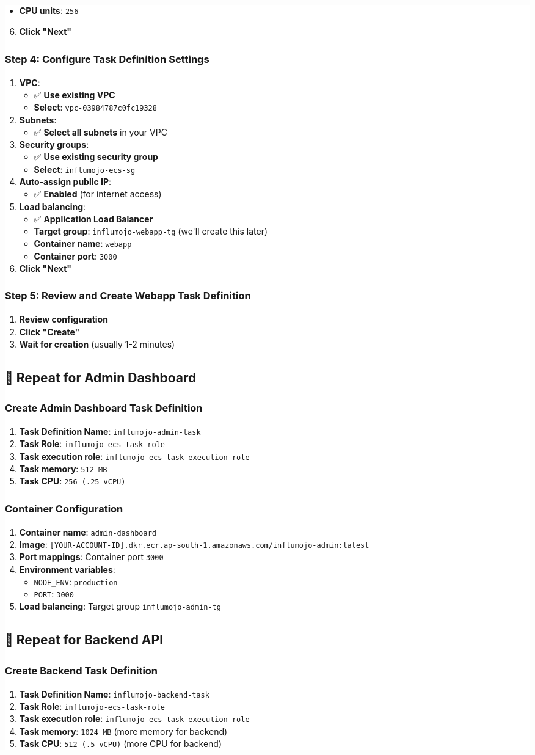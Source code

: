    - **CPU units**: `256`
6. **Click "Next"**

### **Step 4: Configure Task Definition Settings**
1. **VPC**: 
   - ✅ **Use existing VPC**
   - **Select**: `vpc-03984787c0fc19328`
2. **Subnets**: 
   - ✅ **Select all subnets** in your VPC
3. **Security groups**: 
   - ✅ **Use existing security group**
   - **Select**: `influmojo-ecs-sg`
4. **Auto-assign public IP**: 
   - ✅ **Enabled** (for internet access)
5. **Load balancing**: 
   - ✅ **Application Load Balancer**
   - **Target group**: `influmojo-webapp-tg` (we'll create this later)
   - **Container name**: `webapp`
   - **Container port**: `3000`
6. **Click "Next"**

### **Step 5: Review and Create Webapp Task Definition**
1. **Review configuration**
2. **Click "Create"**
3. **Wait for creation** (usually 1-2 minutes)

## 🔄 Repeat for Admin Dashboard

### **Create Admin Dashboard Task Definition**
1. **Task Definition Name**: `influmojo-admin-task`
2. **Task Role**: `influmojo-ecs-task-role`
3. **Task execution role**: `influmojo-ecs-task-execution-role`
4. **Task memory**: `512 MB`
5. **Task CPU**: `256 (.25 vCPU)`

### **Container Configuration**
1. **Container name**: `admin-dashboard`
2. **Image**: `[YOUR-ACCOUNT-ID].dkr.ecr.ap-south-1.amazonaws.com/influmojo-admin:latest`
3. **Port mappings**: Container port `3000`
4. **Environment variables**:
   - `NODE_ENV`: `production`
   - `PORT`: `3000`
5. **Load balancing**: Target group `influmojo-admin-tg`

## 🔄 Repeat for Backend API

### **Create Backend Task Definition**
1. **Task Definition Name**: `influmojo-backend-task`
2. **Task Role**: `influmojo-ecs-task-role`
3. **Task execution role**: `influmojo-ecs-task-execution-role`
4. **Task memory**: `1024 MB` (more memory for backend)
5. **Task CPU**: `512 (.5 vCPU)` (more CPU for backend)
